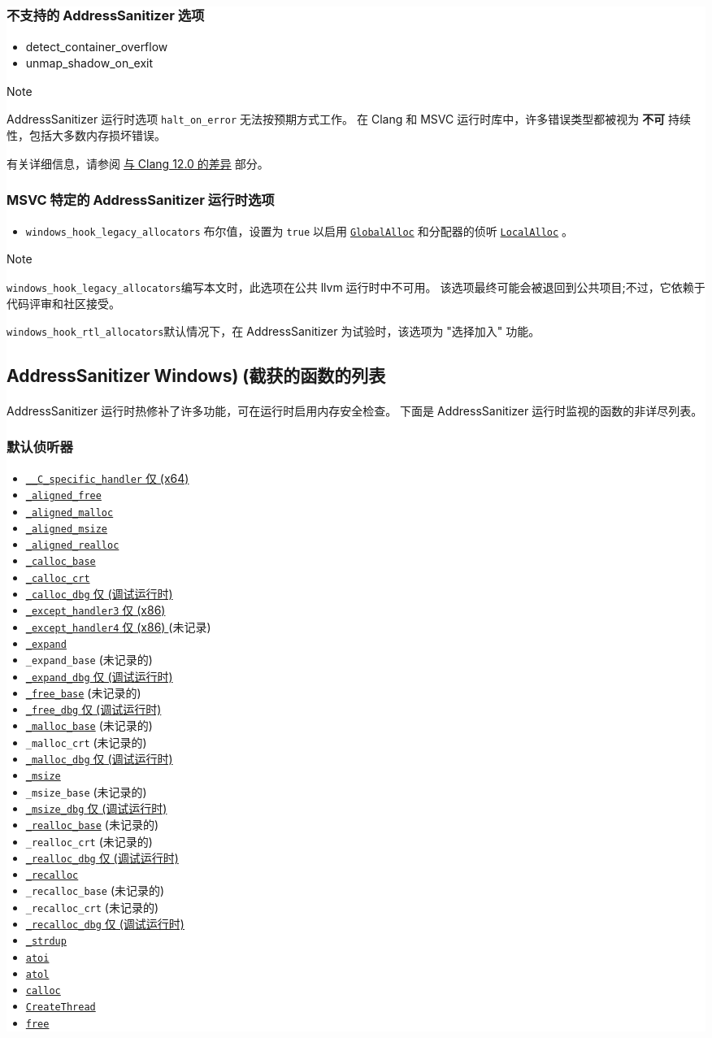 ### <a name="unsupported-addresssanitizer-options"></a>不支持的 AddressSanitizer 选项

- detect_container_overflow
- unmap_shadow_on_exit

> [!NOTE]
> AddressSanitizer 运行时选项 `halt_on_error` 无法按预期方式工作。 在 Clang 和 MSVC 运行时库中，许多错误类型都被视为 **不可** 持续性，包括大多数内存损坏错误。

有关详细信息，请参阅 [与 Clang 12.0 的差异](./asan.md#differences) 部分。

### <a name="msvc-specific-addresssanitizer-runtime-options"></a>MSVC 特定的 AddressSanitizer 运行时选项

- `windows_hook_legacy_allocators` 布尔值，设置为 `true` 以启用 [`GlobalAlloc`](/windows/win32/api/winbase/nf-winbase-globalalloc) 和分配器的侦听 [`LocalAlloc`](/windows/win32/api/winbase/nf-winbase-localalloc) 。

> [!NOTE]
> `windows_hook_legacy_allocators`编写本文时，此选项在公共 llvm 运行时中不可用。 该选项最终可能会被退回到公共项目;不过，它依赖于代码评审和社区接受。
>
> `windows_hook_rtl_allocators`默认情况下，在 AddressSanitizer 为试验时，该选项为 "选择加入" 功能。

## <a name="addresssanitizer-list-of-intercepted-functions-windows"></a><a name="intercepted_functions"></a> AddressSanitizer Windows)  (截获的函数的列表

AddressSanitizer 运行时热修补了许多功能，可在运行时启用内存安全检查。 下面是 AddressSanitizer 运行时监视的函数的非详尽列表。

### <a name="default-interceptors"></a>默认侦听器

- [`__C_specific_handler` 仅 (x64) ](/windows/win32/devnotes/--c-specific-handler2)
- [`_aligned_free`](../c-runtime-library/reference/aligned-free.md)
- [`_aligned_malloc`](../c-runtime-library/reference/aligned-malloc.md)
- [`_aligned_msize`](../c-runtime-library/reference/aligned-msize.md)
- [`_aligned_realloc`](../c-runtime-library/reference/aligned-realloc.md)
- [`_calloc_base`](../c-runtime-library/reference/calloc.md)
- [`_calloc_crt`](../c-runtime-library/reference/calloc.md)
- [`_calloc_dbg` 仅 (调试运行时) ](../c-runtime-library/reference/calloc-dbg.md)
- [`_except_handler3` 仅 (x86) ](../c-runtime-library/except-handler3.md)
- [ `_except_handler4` 仅 (x86) ](../c-runtime-library/internal-crt-globals-and-functions.md) (未记录) 
- [`_expand`](../c-runtime-library/reference/expand.md)
- `_expand_base` (未记录的) 
- [`_expand_dbg` 仅 (调试运行时) ](../c-runtime-library/reference/expand-dbg.md)
- [`_free_base`](../c-runtime-library/internal-crt-globals-and-functions.md) (未记录的) 
- [`_free_dbg` 仅 (调试运行时) ](../c-runtime-library/reference/free-dbg.md)
- [`_malloc_base`](../c-runtime-library/internal-crt-globals-and-functions.md) (未记录的) 
- `_malloc_crt` (未记录的) 
- [`_malloc_dbg` 仅 (调试运行时) ](../c-runtime-library/reference/malloc-dbg.md)
- [`_msize`](../c-runtime-library/reference/msize.md)
- `_msize_base` (未记录的) 
- [`_msize_dbg` 仅 (调试运行时) ](../c-runtime-library/reference/msize-dbg.md)
- [`_realloc_base`](../c-runtime-library/internal-crt-globals-and-functions.md) (未记录的) 
- `_realloc_crt` (未记录的) 
- [`_realloc_dbg` 仅 (调试运行时) ](../c-runtime-library/reference/realloc-dbg.md)
- [`_recalloc`](../c-runtime-library/reference/recalloc.md)
- `_recalloc_base` (未记录的) 
- `_recalloc_crt` (未记录的) 
- [`_recalloc_dbg` 仅 (调试运行时) ](../c-runtime-library/reference/recalloc-dbg.md)
- [`_strdup`](../c-runtime-library/reference/strdup-wcsdup-mbsdup.md)
- [`atoi`](../c-runtime-library/reference/atoi-atoi-l-wtoi-wtoi-l.md)
- [`atol`](../c-runtime-library/reference/atoi-atoi-l-wtoi-wtoi-l.md)
- [`calloc`](../c-runtime-library/reference/calloc.md)
- [`CreateThread`](/windows/win32/api/processthreadsapi/nf-processthreadsapi-createthread)
- [`free`](../c-runtime-library/reference/free.md)